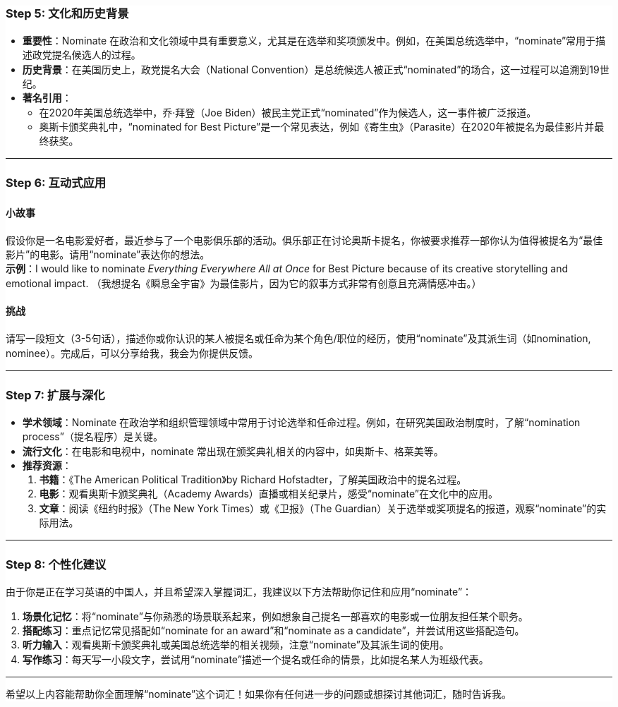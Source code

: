 ### **Step 5: 文化和历史背景**

- **重要性**：Nominate 在政治和文化领域中具有重要意义，尤其是在选举和奖项颁发中。例如，在美国总统选举中，“nominate”常用于描述政党提名候选人的过程。
- **历史背景**：在美国历史上，政党提名大会（National Convention）是总统候选人被正式“nominated”的场合，这一过程可以追溯到19世纪。
- **著名引用**：
  - 在2020年美国总统选举中，乔·拜登（Joe Biden）被民主党正式“nominated”作为候选人，这一事件被广泛报道。
  - 奥斯卡颁奖典礼中，“nominated for Best Picture”是一个常见表达，例如《寄生虫》（Parasite）在2020年被提名为最佳影片并最终获奖。

---

### **Step 6: 互动式应用**

#### **小故事**
假设你是一名电影爱好者，最近参与了一个电影俱乐部的活动。俱乐部正在讨论奥斯卡提名，你被要求推荐一部你认为值得被提名为“最佳影片”的电影。请用“nominate”表达你的想法。  
**示例**：I would like to nominate *Everything Everywhere All at Once* for Best Picture because of its creative storytelling and emotional impact. （我想提名《瞬息全宇宙》为最佳影片，因为它的叙事方式非常有创意且充满情感冲击。）

#### **挑战**
请写一段短文（3-5句话），描述你或你认识的某人被提名或任命为某个角色/职位的经历，使用“nominate”及其派生词（如nomination, nominee）。完成后，可以分享给我，我会为你提供反馈。

---

### **Step 7: 扩展与深化**

- **学术领域**：Nominate 在政治学和组织管理领域中常用于讨论选举和任命过程。例如，在研究美国政治制度时，了解“nomination process”（提名程序）是关键。
- **流行文化**：在电影和电视中，nominate 常出现在颁奖典礼相关的内容中，如奥斯卡、格莱美等。
- **推荐资源**：
  1. **书籍**：《The American Political Tradition》by Richard Hofstadter，了解美国政治中的提名过程。
  2. **电影**：观看奥斯卡颁奖典礼（Academy Awards）直播或相关纪录片，感受“nominate”在文化中的应用。
  3. **文章**：阅读《纽约时报》（The New York Times）或《卫报》（The Guardian）关于选举或奖项提名的报道，观察“nominate”的实际用法。

---

### **Step 8: 个性化建议**

由于你是正在学习英语的中国人，并且希望深入掌握词汇，我建议以下方法帮助你记住和应用“nominate”：
1. **场景化记忆**：将“nominate”与你熟悉的场景联系起来，例如想象自己提名一部喜欢的电影或一位朋友担任某个职务。
2. **搭配练习**：重点记忆常见搭配如“nominate for an award”和“nominate as a candidate”，并尝试用这些搭配造句。
3. **听力输入**：观看奥斯卡颁奖典礼或美国总统选举的相关视频，注意“nominate”及其派生词的使用。
4. **写作练习**：每天写一小段文字，尝试用“nominate”描述一个提名或任命的情景，比如提名某人为班级代表。

---

希望以上内容能帮助你全面理解“nominate”这个词汇！如果你有任何进一步的问题或想探讨其他词汇，随时告诉我。